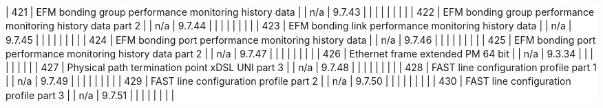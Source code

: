 | 421               | EFM bonding group performance monitoring history data                              |                                                                                                                                                                     | n/a                    | 9.7.43               |                                |                                       |                                   |                                              |                         |                         |                                       |
| 422               | EFM bonding group performance monitoring history data part 2                       |                                                                                                                                                                     | n/a                    | 9.7.44               |                                |                                       |                                   |                                              |                         |                         |                                       |
| 423               | EFM bonding link performance monitoring history data                               |                                                                                                                                                                     | n/a                    | 9.7.45               |                                |                                       |                                   |                                              |                         |                         |                                       |
| 424               | EFM bonding port performance monitoring history data                               |                                                                                                                                                                     | n/a                    | 9.7.46               |                                |                                       |                                   |                                              |                         |                         |                                       |
| 425               | EFM bonding port performance monitoring history data part 2                        |                                                                                                                                                                     | n/a                    | 9.7.47               |                                |                                       |                                   |                                              |                         |                         |                                       |
| 426               | Ethernet frame extended PM 64 bit                                                  |                                                                                                                                                                     | n/a                    | 9.3.34               |                                |                                       |                                   |                                              |                         |                         |                                       |
| 427               | Physical path termination point xDSL UNI part 3                                    |                                                                                                                                                                     | n/a                    | 9.7.48               |                                |                                       |                                   |                                              |                         |                         |                                       |
| 428               | FAST line configuration profile part 1                                             |                                                                                                                                                                     | n/a                    | 9.7.49               |                                |                                       |                                   |                                              |                         |                         |                                       |
| 429               | FAST line configuration profile part 2                                             |                                                                                                                                                                     | n/a                    | 9.7.50               |                                |                                       |                                   |                                              |                         |                         |                                       |
| 430               | FAST line configuration profile part 3                                             |                                                                                                                                                                     | n/a                    | 9.7.51               |                                |                                       |                                   |                                              |                         |                         |                                       |
